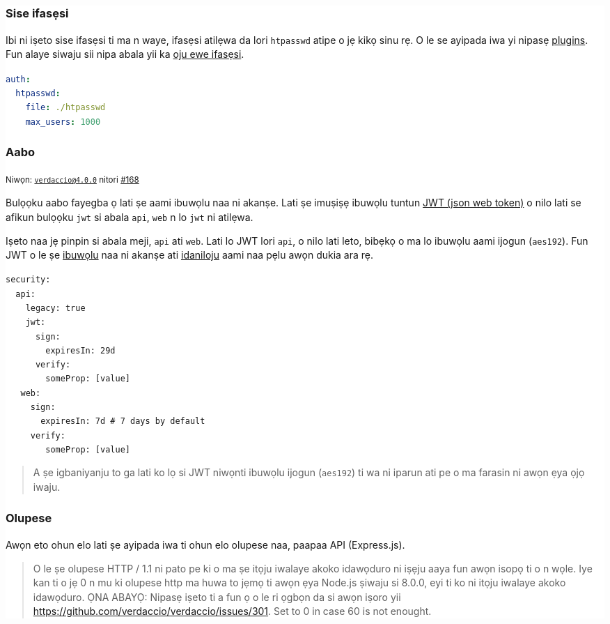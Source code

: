 ### Sise ifasẹsi

Ibi ni iṣeto sise ifasẹsi ti ma n waye, ifasẹsi atilẹwa da lori `htpasswd` atipe o jẹ kikọ sinu rẹ. O le se ayipada iwa yi nipasẹ [plugins](plugins.md). Fun alaye siwaju sii nipa abala yii ka [oju ewe ifasẹsi](auth.md).

```yaml
auth:
  htpasswd:
    file: ./htpasswd
    max_users: 1000
```

### Aabo

<small>Niwọn: <code>verdaccio@4.0.0</code> nitori <a href="https://github.com/verdaccio/verdaccio/pull/168">#168</a></small>

Bulọọku aabo fayegba ọ lati ṣe aami ibuwọlu naa ni akanṣe. Lati ṣe imuṣiṣẹ ibuwọlu tuntun [JWT (json web token)](https://jwt.io/) o nilo lati se afikun bulọọku `jwt` si abala `api`, `web` n lo `jwt` ni atilẹwa.

Iṣeto naa jẹ pinpin si abala meji, `api` ati `web`. Lati lo JWT lori `api`, o nilo lati leto, bibẹkọ o ma lo ibuwọlu aami ijogun (`aes192`). Fun JWT o le ṣe [ibuwọlu](https://github.com/auth0/node-jsonwebtoken#jwtsignpayload-secretorprivatekey-options-callback) naa ni akanṣe ati [idaniloju](https://github.com/auth0/node-jsonwebtoken#jwtverifytoken-secretorpublickey-options-callback) aami naa pẹlu awọn dukia ara rẹ.

    security:
      api:
        legacy: true
        jwt:
          sign:
            expiresIn: 29d
          verify:
            someProp: [value]
       web:
         sign:
           expiresIn: 7d # 7 days by default
         verify:
            someProp: [value]
    

> A ṣe igbaniyanju to ga lati ko lọ si JWT niwọnti ibuwọlu ijogun (`aes192`) ti wa ni iparun ati pe o ma farasin ni awọn ẹya ọjọ iwaju.

### Olupese

Awọn eto ohun elo lati ṣe ayipada iwa ti ohun elo olupese naa, paapaa API (Express.js).

> O le ṣe olupese HTTP / 1.1 ni pato pe ki o ma ṣe itọju iwalaye akoko idawọduro ni iṣẹju aaya fun awọn isopọ ti o n wọle. Iye kan ti o jẹ 0 n mu ki olupese http ma huwa to jẹmọ ti awọn ẹya Node.js ṣiwaju si 8.0.0, eyi ti ko ni itọju iwalaye akoko idawọduro. ỌNA ABAYỌ: Nipasẹ iṣeto ti a fun ọ o le ri ọgbọn da si awọn iṣoro yii https://github.com/verdaccio/verdaccio/issues/301. Set to 0 in case 60 is not enought.

